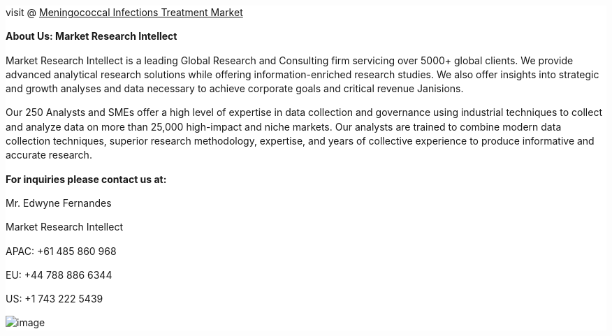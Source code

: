 visit&nbsp;@</strong>&nbsp;</span><span class="font-[700]"><a href="https://www.marketresearchintellect.com/product/global-meningococcal-infections-treatment-market-size-forecast/?utm_source=Linkedin&utm_medium=815" target="_blank" data-tracking-control-name="article-ssr-frontend-pulse_little-text-block" data-tracking-will-navigate="" data-test-link="">Meningococcal Infections Treatment Market</a></span></p><p><strong><span class="font-[700]">About Us: Market Research Intellect</span></strong></p><p><span class="">Market Research Intellect is a leading Global Research and Consulting firm servicing over 5000+ global clients. We provide advanced analytical research solutions while offering information-enriched research studies.&nbsp;</span>We also offer insights into strategic and growth analyses and data necessary to achieve corporate goals and critical revenue Janisions.</p><p><span class="">Our 250 Analysts and SMEs offer a high level of expertise in data collection and governance using industrial techniques to collect and analyze data on more than 25,000 high-impact and niche markets. Our analysts are trained to combine modern data collection techniques, superior research methodology, expertise, and years of collective experience to produce informative and accurate research.</span></p><p><strong>For inquiries please contact us at:</strong></p><p>Mr. Edwyne Fernandes</p><p>Market Research Intellect</p><p>APAC: +61 485 860 968</p><p>EU: +44 788 886 6344</p><p>US: +1 743 222 5439</p>
![image](https://github.com/user-attachments/assets/5d5c8d3a-3e67-4b70-afc8-dfb131b4c470)
